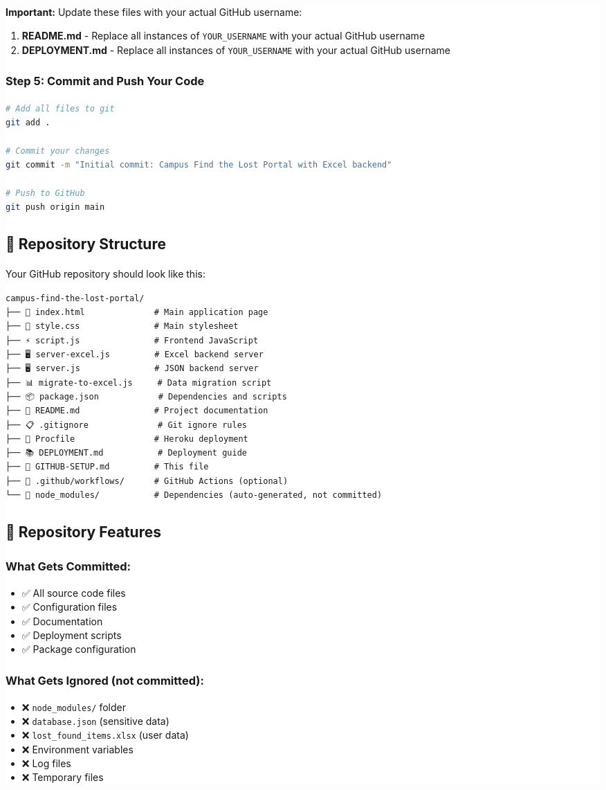 **Important:** Update these files with your actual GitHub username:

1. **README.md** - Replace all instances of `YOUR_USERNAME` with your actual GitHub username
2. **DEPLOYMENT.md** - Replace all instances of `YOUR_USERNAME` with your actual GitHub username

### **Step 5: Commit and Push Your Code**

```bash
# Add all files to git
git add .

# Commit your changes
git commit -m "Initial commit: Campus Find the Lost Portal with Excel backend"

# Push to GitHub
git push origin main
```

## 🔧 **Repository Structure**

Your GitHub repository should look like this:

```
campus-find-the-lost-portal/
├── 📄 index.html              # Main application page
├── 🎨 style.css               # Main stylesheet
├── ⚡ script.js               # Frontend JavaScript
├── 🖥️ server-excel.js         # Excel backend server
├── 🖥️ server.js               # JSON backend server
├── 📊 migrate-to-excel.js     # Data migration script
├── 📦 package.json            # Dependencies and scripts
├── 📖 README.md               # Project documentation
├── 📋 .gitignore              # Git ignore rules
├── 🚀 Procfile                # Heroku deployment
├── 📚 DEPLOYMENT.md           # Deployment guide
├── 🐙 GITHUB-SETUP.md         # This file
├── 🔄 .github/workflows/      # GitHub Actions (optional)
└── 📁 node_modules/           # Dependencies (auto-generated, not committed)
```

## 🌟 **Repository Features**

### **What Gets Committed:**
- ✅ All source code files
- ✅ Configuration files
- ✅ Documentation
- ✅ Deployment scripts
- ✅ Package configuration

### **What Gets Ignored (not committed):**
- ❌ `node_modules/` folder
- ❌ `database.json` (sensitive data)
- ❌ `lost_found_items.xlsx` (user data)
- ❌ Environment variables
- ❌ Log files
- ❌ Temporary files
